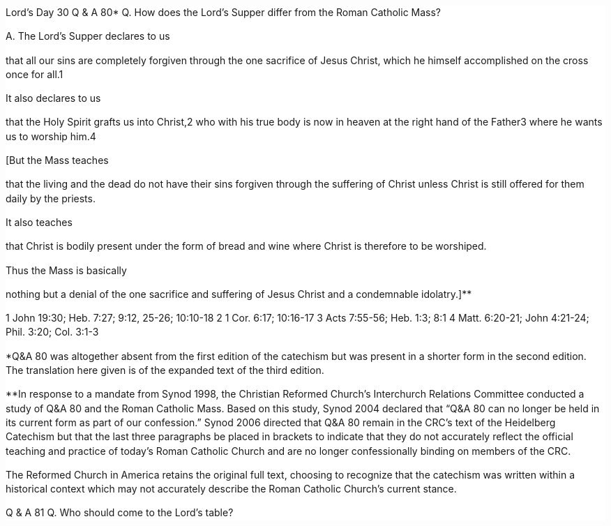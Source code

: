 Lord’s Day 30
Q & A 80*
Q. How does the Lord’s Supper
differ from the Roman Catholic Mass?

A. The Lord’s Supper declares to us

that all our sins are completely forgiven
through the one sacrifice of Jesus Christ,
which he himself accomplished on the cross once for all.1

It also declares to us

that the Holy Spirit grafts us into Christ,2
who with his true body
is now in heaven at the right hand of the Father3
where he wants us to worship him.4

[But the Mass teaches

that the living and the dead
do not have their sins forgiven
through the suffering of Christ
unless Christ is still offered for them daily by the priests.

It also teaches

that Christ is bodily present
under the form of bread and wine
where Christ is therefore to be worshiped.

Thus the Mass is basically

nothing but a denial
of the one sacrifice and suffering of Jesus Christ
and a condemnable idolatry.]**

1 John 19:30; Heb. 7:27; 9:12, 25-26; 10:10-18
2 1 Cor. 6:17; 10:16-17
3 Acts 7:55-56; Heb. 1:3; 8:1
4 Matt. 6:20-21; John 4:21-24; Phil. 3:20; Col. 3:1-3

*Q&A 80 was altogether absent from the first edition of the catechism but was present in a shorter form in the second edition. The translation here given is of the expanded text of the third edition.

**In response to a mandate from Synod 1998, the Christian Reformed Church’s Interchurch Relations Committee conducted a study of Q&A 80 and the Roman Catholic Mass. Based on this study, Synod 2004 declared that “Q&A 80 can no longer be held in its current form as part of our confession.” Synod 2006 directed that Q&A 80 remain in the CRC’s text of the Heidelberg Catechism but that the last three paragraphs be placed in brackets to indicate that they do not accurately reflect the official teaching and practice of today’s Roman Catholic Church and are no longer confessionally binding on members of the CRC.

The Reformed Church in America retains the original full text, choosing to recognize that the catechism was written within a historical context which may not accurately describe the Roman Catholic Church’s current stance.

Q & A 81
Q. Who should come
to the Lord’s table?
